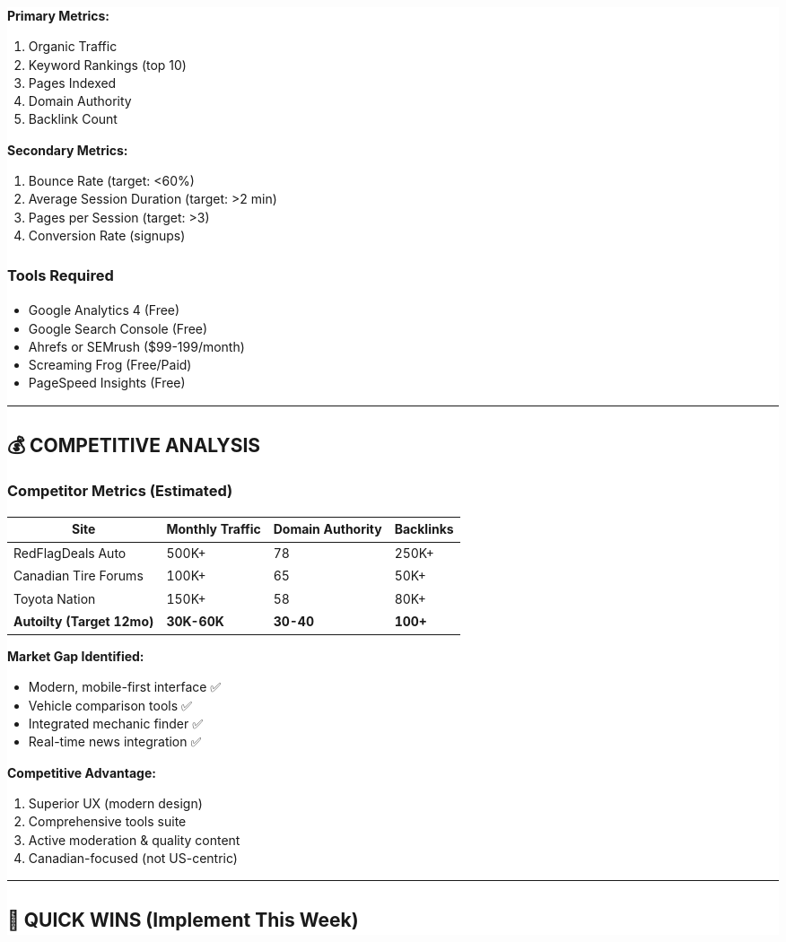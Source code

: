 **Primary Metrics:**
1. Organic Traffic
2. Keyword Rankings (top 10)
3. Pages Indexed
4. Domain Authority
5. Backlink Count

**Secondary Metrics:**
1. Bounce Rate (target: <60%)
2. Average Session Duration (target: >2 min)
3. Pages per Session (target: >3)
4. Conversion Rate (signups)

### Tools Required
- Google Analytics 4 (Free)
- Google Search Console (Free)
- Ahrefs or SEMrush ($99-199/month)
- Screaming Frog (Free/Paid)
- PageSpeed Insights (Free)

---

## 💰 COMPETITIVE ANALYSIS

### Competitor Metrics (Estimated)

| Site | Monthly Traffic | Domain Authority | Backlinks |
|------|----------------|------------------|-----------|
| RedFlagDeals Auto | 500K+ | 78 | 250K+ |
| Canadian Tire Forums | 100K+ | 65 | 50K+ |
| Toyota Nation | 150K+ | 58 | 80K+ |
| **Autoilty (Target 12mo)** | **30K-60K** | **30-40** | **100+** |

**Market Gap Identified:**
- Modern, mobile-first interface ✅
- Vehicle comparison tools ✅
- Integrated mechanic finder ✅
- Real-time news integration ✅

**Competitive Advantage:**
1. Superior UX (modern design)
2. Comprehensive tools suite
3. Active moderation & quality content
4. Canadian-focused (not US-centric)

---

## 🚀 QUICK WINS (Implement This Week)
